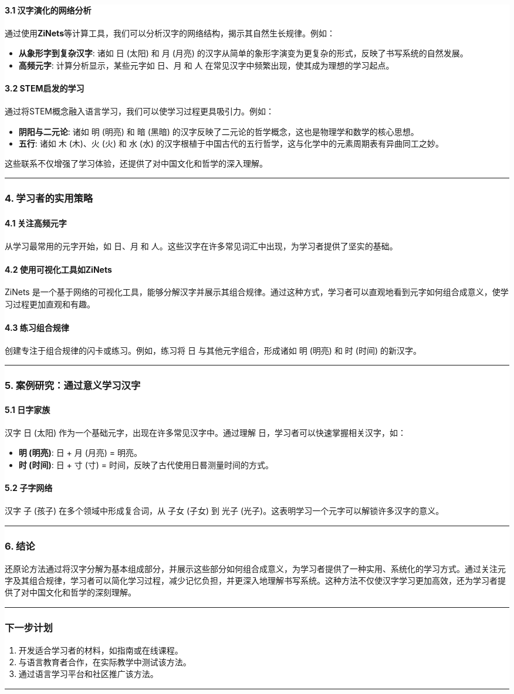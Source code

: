 #### **3.1 汉字演化的网络分析**  
通过使用**ZiNets**等计算工具，我们可以分析汉字的网络结构，揭示其自然生长规律。例如：  
- **从象形字到复杂汉字**: 诸如 日 (太阳) 和 月 (月亮) 的汉字从简单的象形字演变为更复杂的形式，反映了书写系统的自然发展。  
- **高频元字**: 计算分析显示，某些元字如 日、月 和 人 在常见汉字中频繁出现，使其成为理想的学习起点。  

#### **3.2 STEM启发的学习**  
通过将STEM概念融入语言学习，我们可以使学习过程更具吸引力。例如：  
- **阴阳与二元论**: 诸如 明 (明亮) 和 暗 (黑暗) 的汉字反映了二元论的哲学概念，这也是物理学和数学的核心思想。  
- **五行**: 诸如 木 (木)、火 (火) 和 水 (水) 的汉字根植于中国古代的五行哲学，这与化学中的元素周期表有异曲同工之妙。  

这些联系不仅增强了学习体验，还提供了对中国文化和哲学的深入理解。

---

### **4. 学习者的实用策略**  

#### **4.1 关注高频元字**  
从学习最常用的元字开始，如 日、月 和 人。这些汉字在许多常见词汇中出现，为学习者提供了坚实的基础。  

#### **4.2 使用可视化工具如ZiNets**  
ZiNets 是一个基于网络的可视化工具，能够分解汉字并展示其组合规律。通过这种方式，学习者可以直观地看到元字如何组合成意义，使学习过程更加直观和有趣。  

#### **4.3 练习组合规律**  
创建专注于组合规律的闪卡或练习。例如，练习将 日 与其他元字组合，形成诸如 明 (明亮) 和 时 (时间) 的新汉字。  

---

### **5. 案例研究：通过意义学习汉字**  

#### **5.1 日字家族**  
汉字 日 (太阳) 作为一个基础元字，出现在许多常见汉字中。通过理解 日，学习者可以快速掌握相关汉字，如：  
- **明 (明亮)**: 日 + 月 (月亮) = 明亮。  
- **时 (时间)**: 日 + 寸 (寸) = 时间，反映了古代使用日晷测量时间的方式。  

#### **5.2 子字网络**  
汉字 子 (孩子) 在多个领域中形成复合词，从 子女 (子女) 到 光子 (光子)。这表明学习一个元字可以解锁许多汉字的意义。  

---

### **6. 结论**  
还原论方法通过将汉字分解为基本组成部分，并展示这些部分如何组合成意义，为学习者提供了一种实用、系统化的学习方式。通过关注元字及其组合规律，学习者可以简化学习过程，减少记忆负担，并更深入地理解书写系统。这种方法不仅使汉字学习更加高效，还为学习者提供了对中国文化和哲学的深刻理解。  

---

### **下一步计划**  
1. 开发适合学习者的材料，如指南或在线课程。  
2. 与语言教育者合作，在实际教学中测试该方法。  
3. 通过语言学习平台和社区推广该方法。  

---
